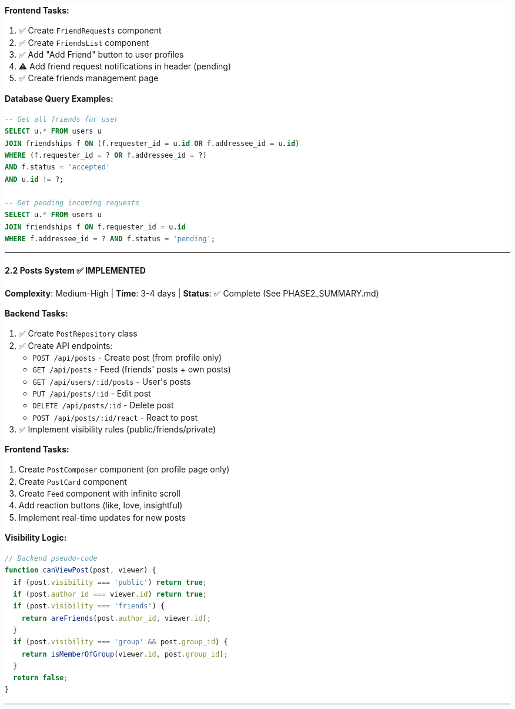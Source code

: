 **Frontend Tasks:**
1. ✅ Create `FriendRequests` component
2. ✅ Create `FriendsList` component
3. ✅ Add "Add Friend" button to user profiles
4. ⚠️ Add friend request notifications in header (pending)
5. ✅ Create friends management page

**Database Query Examples:**
```sql
-- Get all friends for user
SELECT u.* FROM users u
JOIN friendships f ON (f.requester_id = u.id OR f.addressee_id = u.id)
WHERE (f.requester_id = ? OR f.addressee_id = ?)
AND f.status = 'accepted'
AND u.id != ?;

-- Get pending incoming requests
SELECT u.* FROM users u
JOIN friendships f ON f.requester_id = u.id
WHERE f.addressee_id = ? AND f.status = 'pending';
```

---

#### 2.2 Posts System ✅ IMPLEMENTED
**Complexity**: Medium-High | **Time**: 3-4 days | **Status**: ✅ Complete (See PHASE2_SUMMARY.md)

**Backend Tasks:**
1. ✅ Create `PostRepository` class
2. ✅ Create API endpoints:
   - `POST /api/posts` - Create post (from profile only)
   - `GET /api/posts` - Feed (friends' posts + own posts)
   - `GET /api/users/:id/posts` - User's posts
   - `PUT /api/posts/:id` - Edit post
   - `DELETE /api/posts/:id` - Delete post
   - `POST /api/posts/:id/react` - React to post
3. ✅ Implement visibility rules (public/friends/private)

**Frontend Tasks:**
1. Create `PostComposer` component (on profile page only)
2. Create `PostCard` component
3. Create `Feed` component with infinite scroll
4. Add reaction buttons (like, love, insightful)
5. Implement real-time updates for new posts

**Visibility Logic:**
```typescript
// Backend pseudo-code
function canViewPost(post, viewer) {
  if (post.visibility === 'public') return true;
  if (post.author_id === viewer.id) return true;
  if (post.visibility === 'friends') {
    return areFriends(post.author_id, viewer.id);
  }
  if (post.visibility === 'group' && post.group_id) {
    return isMemberOfGroup(viewer.id, post.group_id);
  }
  return false;
}
```

---